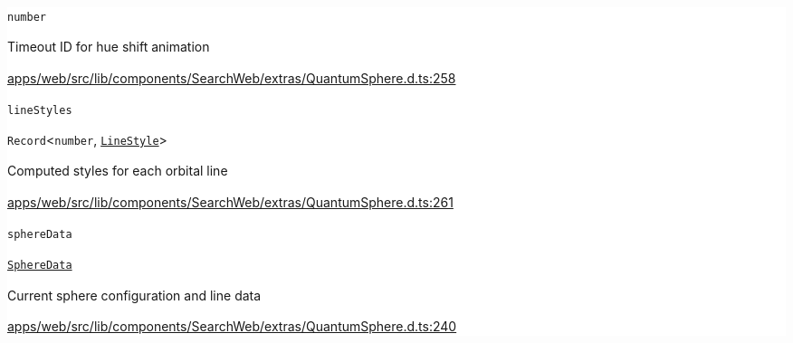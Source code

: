 </td>
<td>

`number`

</td>
<td>

Timeout ID for hue shift animation

</td>
<td>

[apps/web/src/lib/components/SearchWeb/extras/QuantumSphere.d.ts:258](https://github.com/vtempest/ai-research-agent/tree/master/apps/web/src/lib/components/SearchWeb/extras/QuantumSphere.d.ts#L258)

</td>
</tr>
<tr>
<td>

<a id="linestyles"></a> `lineStyles`

</td>
<td>

`Record`&lt;`number`, [`LineStyle`](#linestyle)&gt;

</td>
<td>

Computed styles for each orbital line

</td>
<td>

[apps/web/src/lib/components/SearchWeb/extras/QuantumSphere.d.ts:261](https://github.com/vtempest/ai-research-agent/tree/master/apps/web/src/lib/components/SearchWeb/extras/QuantumSphere.d.ts#L261)

</td>
</tr>
<tr>
<td>

<a id="spheredata"></a> `sphereData`

</td>
<td>

[`SphereData`](#spheredata-1)

</td>
<td>

Current sphere configuration and line data

</td>
<td>

[apps/web/src/lib/components/SearchWeb/extras/QuantumSphere.d.ts:240](https://github.com/vtempest/ai-research-agent/tree/master/apps/web/src/lib/components/SearchWeb/extras/QuantumSphere.d.ts#L240)
